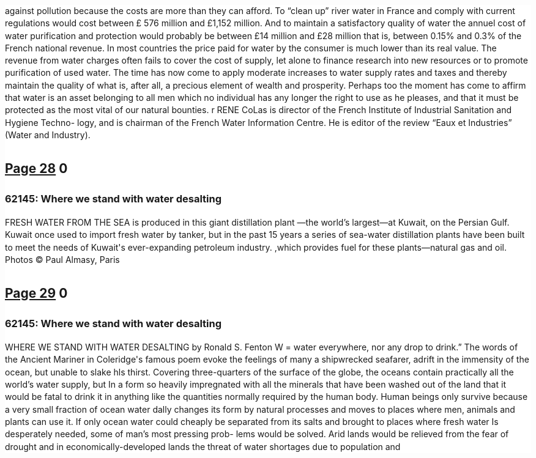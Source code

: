 against pollution because the costs are more than they can afford. 
To “clean up” river water in France and comply with current regulations would cost 
between £ 576 million and £1,152 million. And to maintain a satisfactory quality of water the 
annuel cost of water purification and protection would probably be between £14 million and 
£28 million that is, between 0.15% and 0.3% of the French national revenue. 
In most countries the price paid for water by the consumer is much lower than its real 
value. The revenue from water charges often fails to cover the cost of supply, let alone to 
finance research into new resources or to promote purification of used water. 
The time has now come to apply moderate increases to water supply rates and taxes and 
thereby maintain the quality of what is, after all, a precious element of wealth and prosperity. 
Perhaps too the moment has come to affirm that water is an asset belonging to all men 
which no individual has any longer the right to use as he pleases, and that it must be protected 
as the most vital of our natural bounties. 
r 
RENE CoLas is director of the French Institute of Industrial Sanitation and Hygiene Techno- 
logy, and is chairman of the French Water Information Centre. He is editor of the review 
“Eaux et Industries” (Water and Industry).

## [Page 28](https://demo.humlab.umu.se/courier/062188engo.pdf#page=28) 0

### 62145: Where we stand with water desalting

  
  
  
    
FRESH WATER FROM THE SEA is produced in this giant distillation plant 
—the world’s largest—at Kuwait, on the Persian Gulf. Kuwait once used to 
import fresh water by tanker, but in the past 15 years a series of sea-water 
distillation plants have been built to meet the needs of Kuwait's ever-expanding 
petroleum industry. ,which provides fuel for these plants—natural gas and oil. 
Photos © Paul Almasy, Paris 
  
  
  
    
 

## [Page 29](https://demo.humlab.umu.se/courier/062188engo.pdf#page=29) 0

### 62145: Where we stand with water desalting

WHERE WE STAND WITH 
WATER DESALTING 
by Ronald S. Fenton 
W = water everywhere, nor any drop to 
drink.” The words of the Ancient Mariner 
in Coleridge's famous poem evoke the feelings of many 
a shipwrecked seafarer, adrift in the immensity of the 
ocean, but unable to slake hls thirst. 
Covering three-quarters of the surface of the globe, 
the oceans contain practically all the world’s water 
supply, but In a form so heavily impregnated with all the 
minerals that have been washed out of the land that it 
would be fatal to drink it in anything like the quantities 
normally required by the human body. Human beings 
only survive because a very small fraction of ocean water 
dally changes its form by natural processes and moves 
to places where men, animals and plants can use it. 
If only ocean water could cheaply be separated from 
its salts and brought to places where fresh water Is 
desperately needed, some of man’s most pressing prob- 
lems would be solved. Arid lands would be relieved 
from the fear of drought and in economically-developed 
lands the threat of water shortages due to population and 